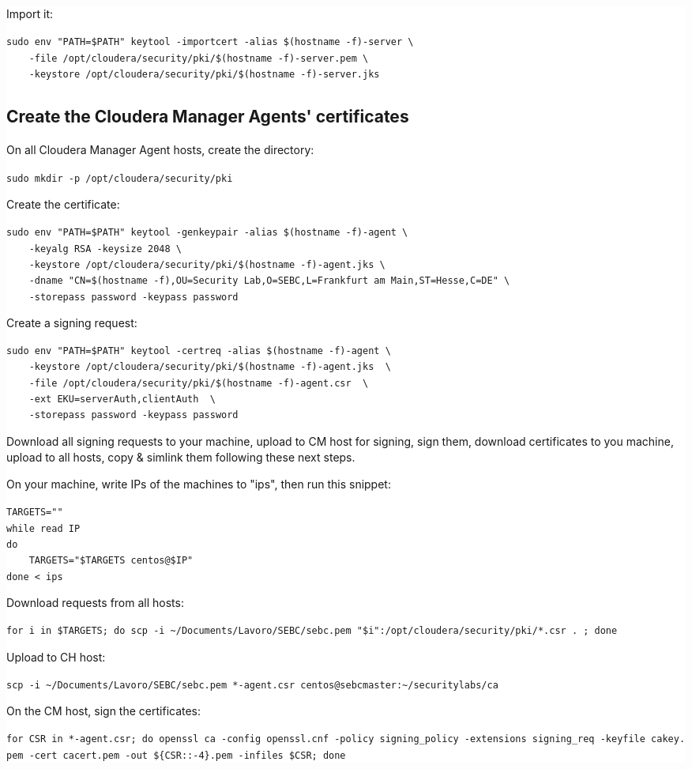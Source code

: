Import it:
```
sudo env "PATH=$PATH" keytool -importcert -alias $(hostname -f)-server \
    -file /opt/cloudera/security/pki/$(hostname -f)-server.pem \
    -keystore /opt/cloudera/security/pki/$(hostname -f)-server.jks
```

## Create the Cloudera Manager Agents' certificates

On all Cloudera Manager Agent hosts, create the directory:
```
sudo mkdir -p /opt/cloudera/security/pki
```

Create the certificate:
```
sudo env "PATH=$PATH" keytool -genkeypair -alias $(hostname -f)-agent \
    -keyalg RSA -keysize 2048 \
    -keystore /opt/cloudera/security/pki/$(hostname -f)-agent.jks \
    -dname "CN=$(hostname -f),OU=Security Lab,O=SEBC,L=Frankfurt am Main,ST=Hesse,C=DE" \
    -storepass password -keypass password
```

Create a signing request:
```
sudo env "PATH=$PATH" keytool -certreq -alias $(hostname -f)-agent \
    -keystore /opt/cloudera/security/pki/$(hostname -f)-agent.jks  \
    -file /opt/cloudera/security/pki/$(hostname -f)-agent.csr  \
    -ext EKU=serverAuth,clientAuth  \
    -storepass password -keypass password
```

Download all signing requests to your machine, upload to CM host for signing, sign them, download certificates to you machine, upload to all hosts, copy & simlink them following these next steps.

On your machine, write IPs of the machines to "ips", then run this snippet:
```
TARGETS=""
while read IP
do
    TARGETS="$TARGETS centos@$IP"
done < ips
```

Download requests from all hosts:
```
for i in $TARGETS; do scp -i ~/Documents/Lavoro/SEBC/sebc.pem "$i":/opt/cloudera/security/pki/*.csr . ; done
```

Upload to CH host:
```
scp -i ~/Documents/Lavoro/SEBC/sebc.pem *-agent.csr centos@sebcmaster:~/securitylabs/ca
```

On the CM host, sign the certificates:
```
for CSR in *-agent.csr; do openssl ca -config openssl.cnf -policy signing_policy -extensions signing_req -keyfile cakey.pem -cert cacert.pem -out ${CSR::-4}.pem -infiles $CSR; done
```
